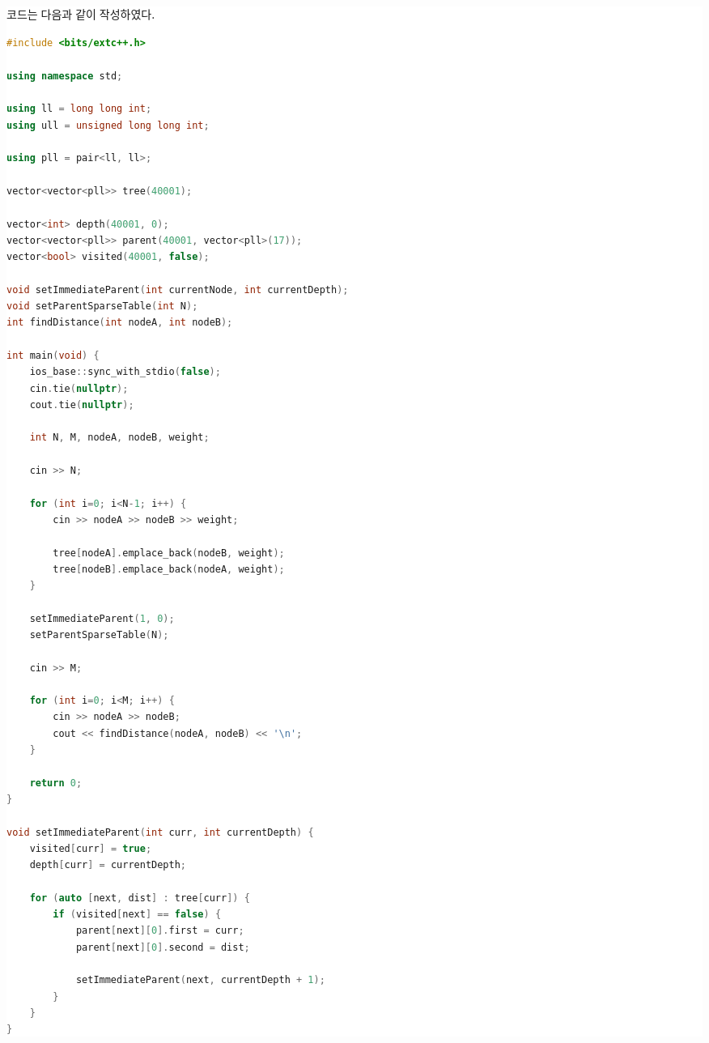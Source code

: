 코드는 다음과 같이 작성하였다.

```cpp
#include <bits/extc++.h>

using namespace std;

using ll = long long int;
using ull = unsigned long long int;

using pll = pair<ll, ll>;

vector<vector<pll>> tree(40001);

vector<int> depth(40001, 0);
vector<vector<pll>> parent(40001, vector<pll>(17));
vector<bool> visited(40001, false);

void setImmediateParent(int currentNode, int currentDepth);
void setParentSparseTable(int N);
int findDistance(int nodeA, int nodeB);

int main(void) {
    ios_base::sync_with_stdio(false);
    cin.tie(nullptr);
    cout.tie(nullptr);

    int N, M, nodeA, nodeB, weight;

    cin >> N;

    for (int i=0; i<N-1; i++) {
        cin >> nodeA >> nodeB >> weight;

        tree[nodeA].emplace_back(nodeB, weight);
        tree[nodeB].emplace_back(nodeA, weight);
    }

    setImmediateParent(1, 0);
    setParentSparseTable(N);

    cin >> M;

    for (int i=0; i<M; i++) {
        cin >> nodeA >> nodeB;
        cout << findDistance(nodeA, nodeB) << '\n';
    }

    return 0;
}

void setImmediateParent(int curr, int currentDepth) {
    visited[curr] = true;
    depth[curr] = currentDepth;

    for (auto [next, dist] : tree[curr]) {
        if (visited[next] == false) {
            parent[next][0].first = curr;
            parent[next][0].second = dist;

            setImmediateParent(next, currentDepth + 1);
        }
    }
}
```